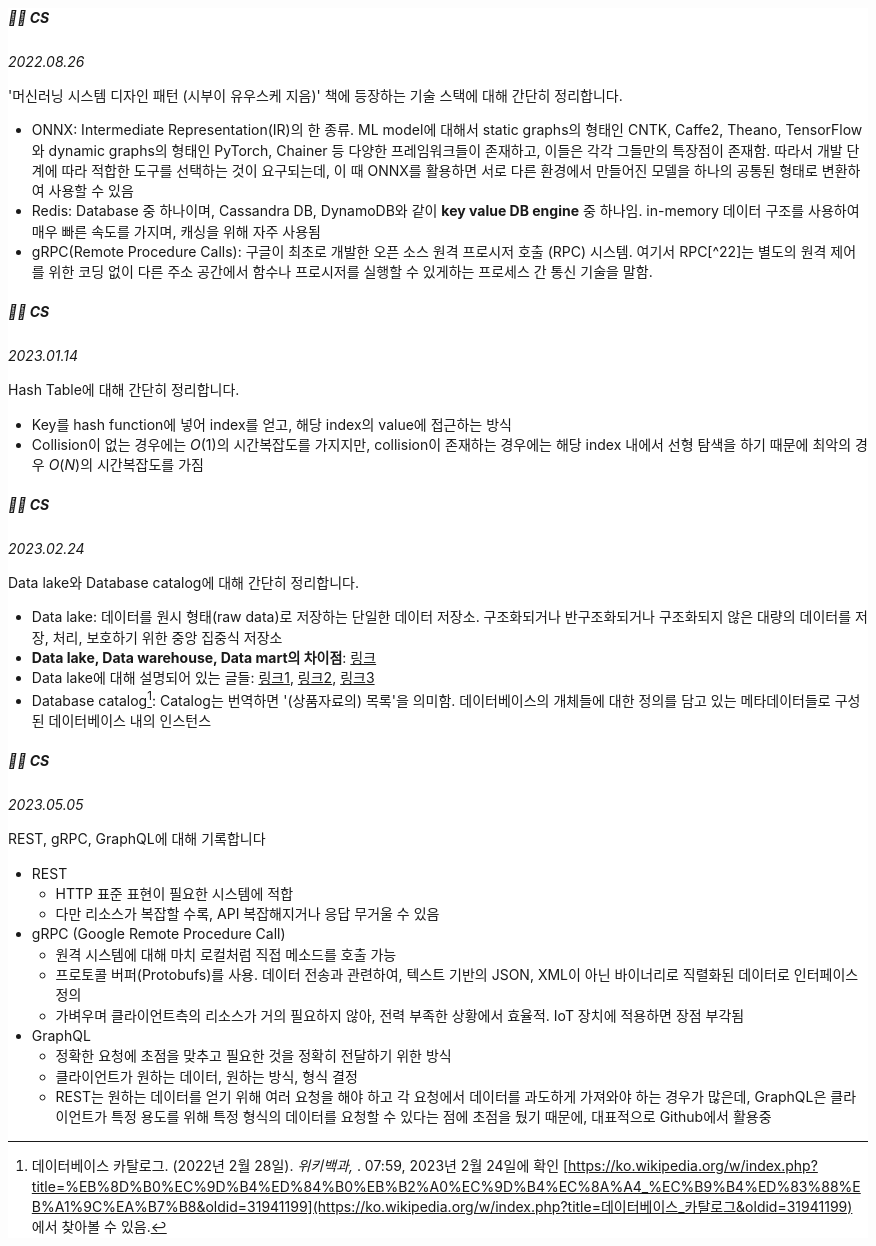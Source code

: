 ##### 👨‍💻 CS 

*2022.08.26*

'머신러닝 시스템 디자인 패턴 (시부이 유우스케 지음)' 책에 등장하는 기술 스택에 대해 간단히 정리합니다.

- ONNX: Intermediate Representation(IR)의 한 종류. ML model에 대해서 static graphs의 형태인 CNTK, Caffe2, Theano, TensorFlow와 dynamic graphs의 형태인 PyTorch, Chainer 등 다양한 프레임워크들이 존재하고, 이들은 각각 그들만의 특장점이 존재함. 따라서 개발 단계에 따라 적합한 도구를 선택하는 것이 요구되는데, 이 때 ONNX를 활용하면 서로 다른 환경에서 만들어진 모델을 하나의 공통된 형태로 변환하여 사용할 수 있음
- Redis: Database 중 하나이며, Cassandra DB, DynamoDB와 같이 **key value DB engine** 중 하나임. in-memory 데이터 구조를 사용하여 매우 빠른 속도를 가지며, 캐싱을 위해 자주 사용됨
- gRPC(Remote Procedure Calls): 구글이 최초로 개발한 오픈 소스 원격 프로시저 호출 (RPC) 시스템. 여기서 RPC[^22]는 별도의 원격 제어를 위한 코딩 없이 다른 주소 공간에서 함수나 프로시저를 실행할 수 있게하는 프로세스 간 통신 기술을 말함. 

##### 👨‍💻 CS

*2023.01.14*

Hash Table에 대해 간단히 정리합니다.

- Key를 hash function에 넣어 index를 얻고, 해당 index의 value에 접근하는 방식
- Collision이 없는 경우에는 $O(1)$의 시간복잡도를 가지지만, collision이 존재하는 경우에는 해당 index 내에서 선형 탐색을 하기 때문에 최악의 경우 $O(N)$의 시간복잡도를 가짐

##### 👨‍💻 CS

*2023.02.24*

Data lake와 Database catalog에 대해 간단히 정리합니다.

- Data lake: 데이터를 원시 형태(raw data)로 저장하는 단일한 데이터 저장소. 구조화되거나 반구조화되거나 구조화되지 않은 대량의 데이터를 저장, 처리, 보호하기 위한 중앙 집중식 저장소
- **Data lake, Data warehouse, Data mart의 차이점**: [링크](https://aws.amazon.com/ko/compare/the-difference-between-a-data-warehouse-data-lake-and-data-mart/)
- Data lake에 대해 설명되어 있는 글들: [링크1](https://www.samsungsds.com/kr/insights/big_data_lake.html), [링크2](https://www.redhat.com/ko/topics/data-storage/what-is-a-data-lake), [링크3](https://cloud.google.com/learn/what-is-a-data-lake?hl=ko)
- Database catalog[^18]: Catalog는 번역하면 '(상품자료의) 목록'을 의미함. 데이터베이스의 개체들에 대한 정의를 담고 있는 메타데이터들로 구성된 데이터베이스 내의 인스턴스

##### 👨‍💻 CS

*2023.05.05*

REST, gRPC, GraphQL에 대해 기록합니다

- REST
  - HTTP 표준 표현이 필요한 시스템에 적합
  - 다만 리소스가 복잡할 수록, API 복잡해지거나 응답 무거울 수 있음
- gRPC (Google Remote Procedure Call)
  - 원격 시스템에 대해 마치 로컬처럼 직접 메소드를 호출 가능
  - 프로토콜 버퍼(Protobufs)를 사용. 데이터 전송과 관련하여, 텍스트 기반의 JSON, XML이 아닌 바이너리로 직렬화된 데이터로 인터페이스 정의
  - 가벼우며 클라이언트측의 리소스가 거의 필요하지 않아, 전력 부족한 상황에서 효율적. IoT 장치에 적용하면 장점 부각됨
- GraphQL
  - 정확한 요청에 초점을 맞추고 필요한 것을 정확히 전달하기 위한 방식
  - 클라이언트가 원하는 데이터, 원하는 방식, 형식 결정
  - REST는 원하는 데이터를 얻기 위해 여러 요청을 해야 하고 각 요청에서 데이터를 과도하게 가져와야 하는 경우가 많은데, GraphQL은 클라이언트가 특정 용도를 위해 특정 형식의 데이터를 요청할 수 있다는 점에 초점을 뒀기 때문에, 대표적으로 Github에서 활용중


[^1]: Wikipedia contributors. (2021, April 12). Moment (mathematics). In Wikipedia, The Free Encyclopedia. Retrieved 12:08, May 24, 2021, from https://en.wikipedia.org/w/index.php?title=Moment_(mathematics)&oldid=1017468752
[^2]: API. (2021년 3월 2일). 위키백과, . 04:58, 2021년 5월 24일에 확인 https://ko.wikipedia.org/w/index.php?title=API&oldid=28891731 
[^3]: REST. (2021년 4월 28일). 위키백과, . 04:57, 2021년 5월 24일에 확인 https://ko.wikipedia.org/w/index.php?title=REST&oldid=29220143
[^4]: 통합 자원 식별자. (2021년 3월 14일). 위키백과, . 05:02, 2021년 5월 24일에 확인 https://ko.wikipedia.org/w/index.php?title=%ED%86%B5%ED%95%A9%EC%9E%90%EC%9B%90%EC%8B%9D%EB%B3%84%EC%9E%90&oldid=28963926
[^ 5]: mutable vs immutable. (2019년 5월 24일). 공학자를 위한 Python, WikiDocs. 2021년 5월 24일에 확인 https://wikidocs.net/32277
[^ 6]: 얕은 복사(shallow copy)와 깊은 복사(deep copy). (2018년 3월 13일). 파이썬 - 기본을 갈고 닦자!, WikiDocs. 2021년 5월 24일에 확인 https://wikidocs.net/16038
[^7]: 플롭스. (2021년 2월 3일). *위키백과,* . 13:21, 2021년 8월 25일에 확인 [https://ko.wikipedia.org/w/index.php?title=%ED%94%8C%EB%A1%AD%EC%8A%A4&oldid=28682165](https://ko.wikipedia.org/w/index.php?title=플롭스&oldid=28682165)
[^8]: 6. 모듈. (2021년 9월 30일). Python 3.9.7 문서, https://docs.python.org/ko/3/tutorial/modules.html
[^9]: 모듈성 (프로그래밍). (2019년 4월 16일). 위키백과, . 15:08, 2021년 9월 30일에 확인 https://ko.wikipedia.org/w/index.php?title=%EB%AA%A8%EB%93%88%EC%84%B1_(%ED%94%84%EB%A1%9C%EA%B7%B8%EB%9E%98%EB%B0%8D)&oldid=24041546
[^10]: Wikipedia contributors. (2021, December 22). Web query. In *Wikipedia, The Free Encyclopedia*. Retrieved 06:04, February 6, 2022, from https://en.wikipedia.org/w/index.php?title=Web_query&oldid=1061542579
[^ 11]: Christina Kopecky. "What is a database query? SQL and NoSQL queries explained". https://www.educative.io/blog/what-is-database-query-sql-nosql#what-is, Aug 31, 2020.
[^12]: 인터프리터. (2022년 3월 3일). *위키백과,* . 14:47, 2022년 5월 10일에 확인 [https://ko.wikipedia.org/w/index.php?title=%EC%9D%B8%ED%84%B0%ED%94%84%EB%A6%AC%ED%84%B0&oldid=32006110](https://ko.wikipedia.org/w/index.php?title=인터프리터&oldid=32006110) 에서 찾아볼 수 있음.
[^13]: 컴파일러. (2022년 3월 15일). *위키백과,* . 15:23, 2022년 5월 10일에 확인 [https://ko.wikipedia.org/w/index.php?title=%EC%BB%B4%ED%8C%8C%EC%9D%BC%EB%9F%AC&oldid=32228964](https://ko.wikipedia.org/w/index.php?title=컴파일러&oldid=32228964) 에서 찾아볼 수 있음.
[^14]: 원격 프로시저 호출. (2022년 2월 26일). *위키백과,* . 11:52, 2022년 8월 26일에 확인 [https://ko.wikipedia.org/w/index.php?title=%EC%9B%90%EA%B2%A9_%ED%94%84%EB%A1%9C%EC%8B%9C%EC%A0%80_%ED%98%B8%EC%B6%9C&oldid=31906127](https://ko.wikipedia.org/w/index.php?title=원격_프로시저_호출&oldid=31906127) 에서 찾아볼 수 있음.
[^15]: Samsung SDS, 박민영, "빅데이터로 가치를 만드는 호수 ‘데이터 레이크’ 이야기", https://www.samsungsds.com/kr/insights/big_data_lake.html
[^16]: Red hat, "데이터 레이크란 무엇일까요?", https://www.redhat.com/ko/topics/data-storage/what-is-a-data-lake
[^17]: Google Cloud, "데이터 레이크란?", https://cloud.google.com/learn/what-is-a-data-lake?hl=ko
[^18]: 데이터베이스 카탈로그. (2022년 2월 28일). *위키백과,* . 07:59, 2023년 2월 24일에 확인 [https://ko.wikipedia.org/w/index.php?title=%EB%8D%B0%EC%9D%B4%ED%84%B0%EB%B2%A0%EC%9D%B4%EC%8A%A4_%EC%B9%B4%ED%83%88%EB%A1%9C%EA%B7%B8&oldid=31941199](https://ko.wikipedia.org/w/index.php?title=데이터베이스_카탈로그&oldid=31941199) 에서 찾아볼 수 있음.